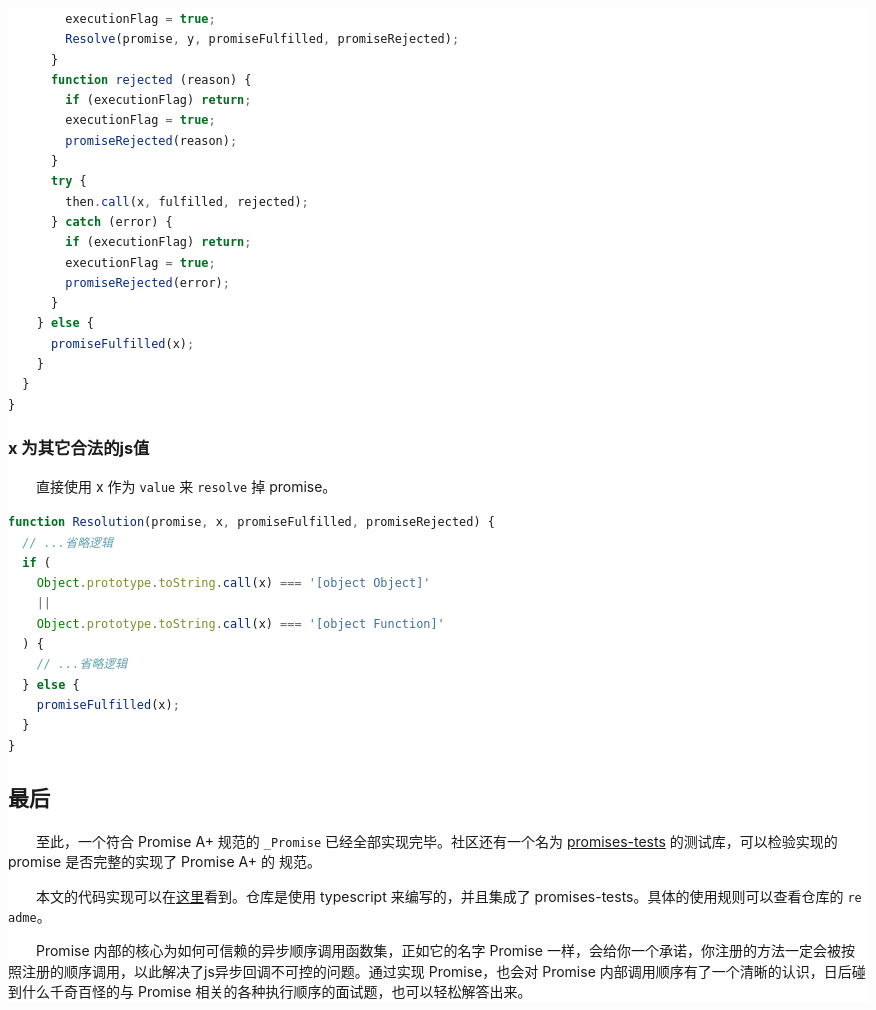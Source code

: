 ```javascript
        executionFlag = true;
        Resolve(promise, y, promiseFulfilled, promiseRejected);
      }
      function rejected (reason) {
        if (executionFlag) return;
        executionFlag = true;
        promiseRejected(reason);
      }
      try {
        then.call(x, fulfilled, rejected);
      } catch (error) {
        if (executionFlag) return;
        executionFlag = true;
        promiseRejected(error);
      }
    } else {
      promiseFulfilled(x);
    }
  }
}
```

### x 为其它合法的js值
&emsp;&emsp;直接使用 x 作为 `value` 来 `resolve` 掉 promise。

```javascript
function Resolution(promise, x, promiseFulfilled, promiseRejected) {
  // ...省略逻辑
  if (
    Object.prototype.toString.call(x) === '[object Object]'
    ||
    Object.prototype.toString.call(x) === '[object Function]'
  ) {
    // ...省略逻辑
  } else {
    promiseFulfilled(x);
  }
}
```

## 最后
&emsp;&emsp;至此，一个符合 Promise A+ 规范的 `_Promise` 已经全部实现完毕。社区还有一个名为 [promises-tests](https://github.com/promises-aplus/promises-tests) 的测试库，可以检验实现的 promise 是否完整的实现了 Promise A+ 的 规范。

&emsp;&emsp;本文的代码实现可以在[这里](https://github.com/tangdingga1/Promise)看到。仓库是使用 typescript 来编写的，并且集成了 promises-tests。具体的使用规则可以查看仓库的 `readme`。

&emsp;&emsp;Promise 内部的核心为如何可信赖的异步顺序调用函数集，正如它的名字 Promise 一样，会给你一个承诺，你注册的方法一定会被按照注册的顺序调用，以此解决了js异步回调不可控的问题。通过实现 Promise，也会对 Promise 内部调用顺序有了一个清晰的认识，日后碰到什么千奇百怪的与 Promise 相关的各种执行顺序的面试题，也可以轻松解答出来。